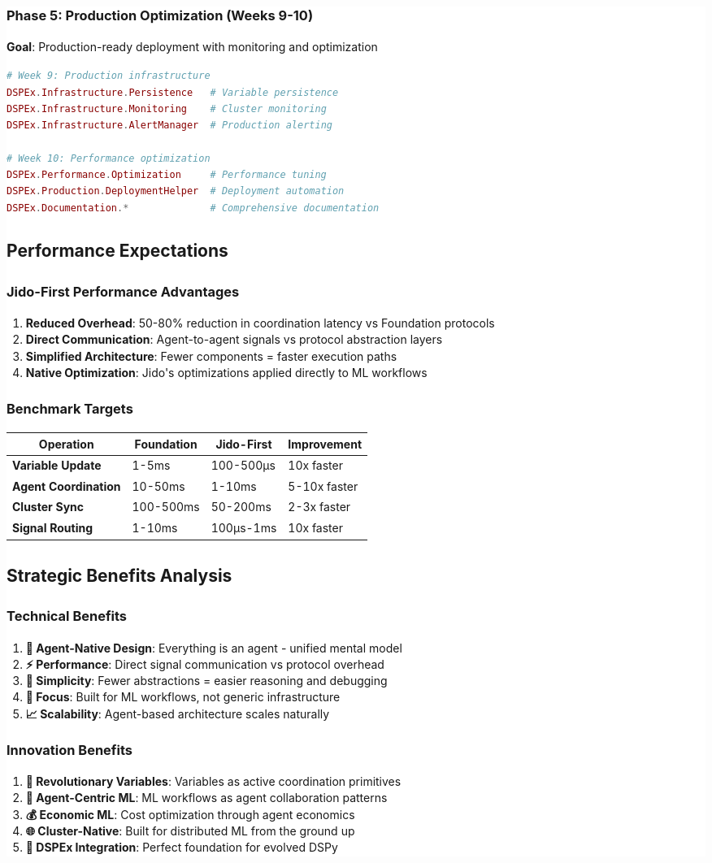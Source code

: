 ### Phase 5: Production Optimization (Weeks 9-10)

**Goal**: Production-ready deployment with monitoring and optimization

```elixir
# Week 9: Production infrastructure
DSPEx.Infrastructure.Persistence   # Variable persistence
DSPEx.Infrastructure.Monitoring    # Cluster monitoring
DSPEx.Infrastructure.AlertManager  # Production alerting

# Week 10: Performance optimization
DSPEx.Performance.Optimization     # Performance tuning
DSPEx.Production.DeploymentHelper  # Deployment automation
DSPEx.Documentation.*              # Comprehensive documentation
```

## Performance Expectations

### Jido-First Performance Advantages

1. **Reduced Overhead**: 50-80% reduction in coordination latency vs Foundation protocols
2. **Direct Communication**: Agent-to-agent signals vs protocol abstraction layers
3. **Simplified Architecture**: Fewer components = faster execution paths
4. **Native Optimization**: Jido's optimizations applied directly to ML workflows

### Benchmark Targets

| Operation | Foundation | Jido-First | Improvement |
|-----------|------------|------------|-------------|
| **Variable Update** | 1-5ms | 100-500μs | 10x faster |
| **Agent Coordination** | 10-50ms | 1-10ms | 5-10x faster |
| **Cluster Sync** | 100-500ms | 50-200ms | 2-3x faster |
| **Signal Routing** | 1-10ms | 100μs-1ms | 10x faster |

## Strategic Benefits Analysis

### Technical Benefits

1. **🚀 Agent-Native Design**: Everything is an agent - unified mental model
2. **⚡ Performance**: Direct signal communication vs protocol overhead
3. **🔧 Simplicity**: Fewer abstractions = easier reasoning and debugging
4. **🎯 Focus**: Built for ML workflows, not generic infrastructure
5. **📈 Scalability**: Agent-based architecture scales naturally

### Innovation Benefits

1. **🧠 Revolutionary Variables**: Variables as active coordination primitives
2. **🤖 Agent-Centric ML**: ML workflows as agent collaboration patterns
3. **💰 Economic ML**: Cost optimization through agent economics
4. **🌐 Cluster-Native**: Built for distributed ML from the ground up
5. **🎨 DSPEx Integration**: Perfect foundation for evolved DSPy

